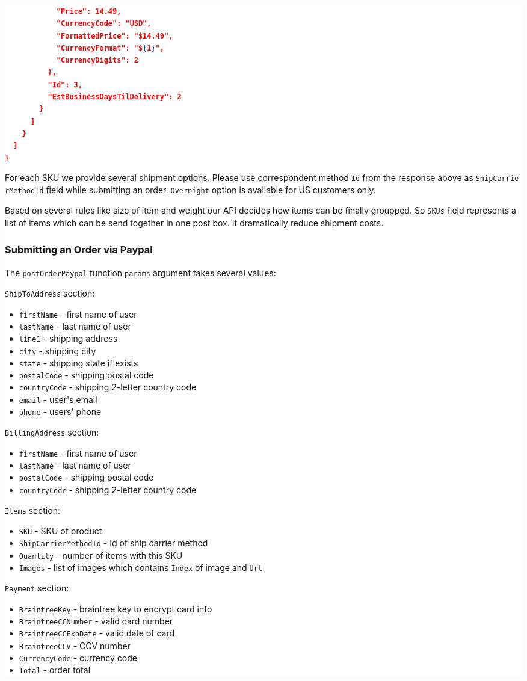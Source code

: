 ```json
            "Price": 14.49,
            "CurrencyCode": "USD",
            "FormattedPrice": "$14.49",
            "CurrencyFormat": "${1}",
            "CurrencyDigits": 2
          },
          "Id": 3,
          "EstBusinessDaysTilDelivery": 2
        }
      ]
    }
  ]
}
```

For each SKU we provide several shipment options. Please use correspondent method `Id` from the response above as `ShipCarrierMethodId` field while submitting an order. `Overnight` option is available for US customers only.

Based on several rules like size of item and weight our API decides how items can be finally groupped. So `SKUs` field represents a list of items which can be send together in one post box. It dramatically reduce shipment costs.


### Submitting an Order via Paypal

The `postOrderPaypal` function `params` argument takes several values:

`ShipToAddress` section:
 - `firstName` - first name of user
 - `lastName` - last name of user
 - `line1` - shipping address
 - `city` - shipping city
 - `state` - shipping state if exists
 - `postalCode` - shipping postal code
 - `countryCode` - shipping 2-letter country code
 - `email` - user's email
 - `phone` - users' phone

`BillingAddress` section:
 - `firstName` - first name of user
 - `lastName` - last name of user
 - `postalCode` - shipping postal code
 - `countryCode` - shipping 2-letter country code

`Items` section:
 - `SKU` - SKU of product
 - `ShipCarrierMethodId` - Id of ship carrier method
 - `Quantity` - number of items with this SKU
 - `Images` - list of images which contains `Index` of image and `Url`


`Payment` section:
 - `BraintreeKey` - braintree key to encrypt card info
 - `BraintreeCCNumber` - valid card number
 - `BraintreeCCExpDate` - valid date of card
 - `BraintreeCCV` - CCV number
 - `CurrencyCode` - currency code
 - `Total` - order total
